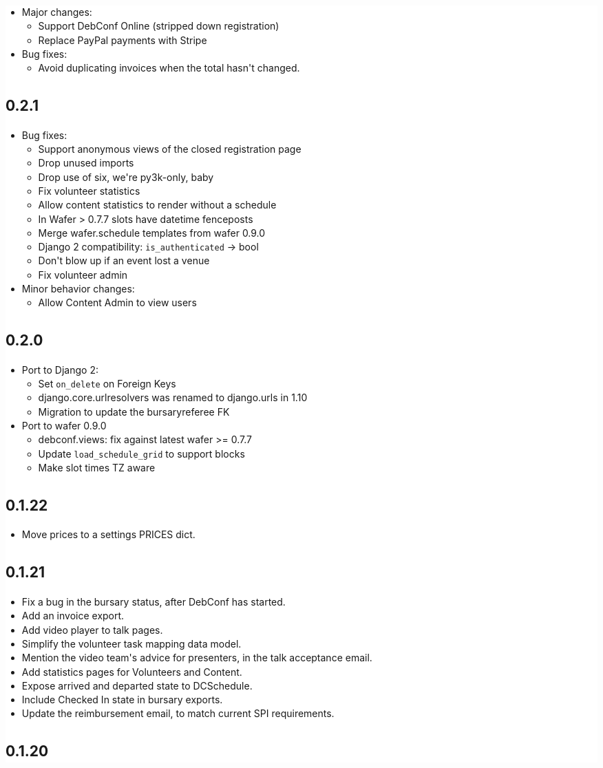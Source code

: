 * Major changes:
  * Support DebConf Online (stripped down registration)
  * Replace PayPal payments with Stripe
* Bug fixes:
  * Avoid duplicating invoices when the total hasn't changed.

## 0.2.1

* Bug fixes:
  * Support anonymous views of the closed registration page
  * Drop unused imports
  * Drop use of six, we're py3k-only, baby
  * Fix volunteer statistics
  * Allow content statistics to render without a schedule
  * In Wafer > 0.7.7 slots have datetime fenceposts
  * Merge wafer.schedule templates from wafer 0.9.0
  * Django 2 compatibility: `is_authenticated` -> bool
  * Don't blow up if an event lost a venue
  * Fix volunteer admin
* Minor behavior changes:
  * Allow Content Admin to view users

## 0.2.0

* Port to Django 2:
  * Set `on_delete` on Foreign Keys
  * django.core.urlresolvers was renamed to django.urls in 1.10
  * Migration to update the bursaryreferee FK
* Port to wafer 0.9.0
  * debconf.views: fix against latest wafer >= 0.7.7
  * Update `load_schedule_grid` to support blocks
  * Make slot times TZ aware

## 0.1.22

* Move prices to a settings PRICES dict.

## 0.1.21

* Fix a bug in the bursary status, after DebConf has started.
* Add an invoice export.
* Add video player to talk pages.
* Simplify the volunteer task mapping data model.
* Mention the video team's advice for presenters, in the talk acceptance
  email.
* Add statistics pages for Volunteers and Content.
* Expose arrived and departed state to DCSchedule.
* Include Checked In state in bursary exports.
* Update the reimbursement email, to match current SPI requirements.

## 0.1.20
